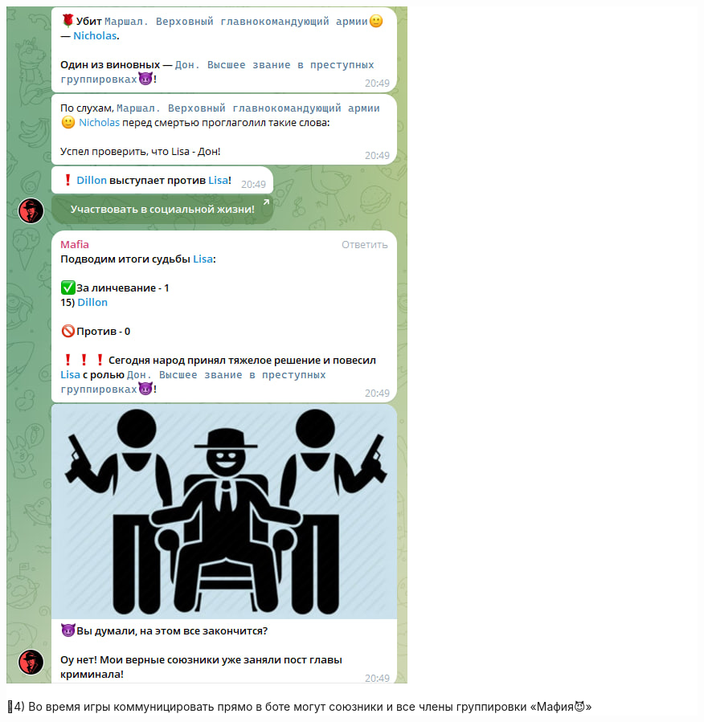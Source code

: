 ![](pictures/message_after_death.jpg)

💬4) Во время игры коммуницировать прямо в боте могут союзники и все члены группировки «Мафия😈»
